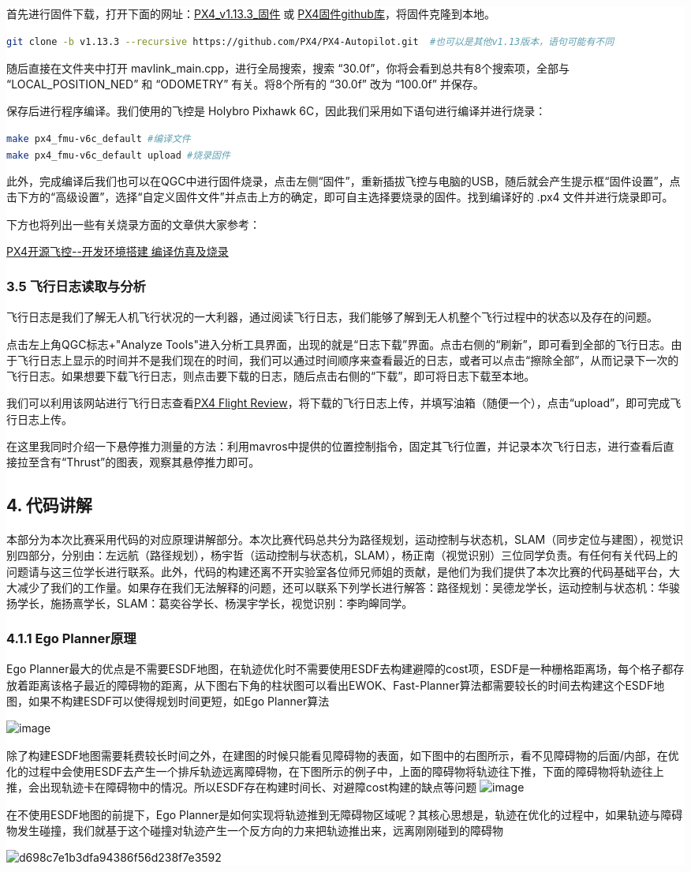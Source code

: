 首先进行固件下载，打开下面的网址：[PX4_v1.13.3_固件](https://github.com/PX4/PX4-Autopilot/releases/tag/v1.13.3) 或 [PX4固件github库](https://github.com/PX4/PX4-Autopilot)，将固件克隆到本地。

```bash
git clone -b v1.13.3 --recursive https://github.com/PX4/PX4-Autopilot.git  #也可以是其他v1.13版本，语句可能有不同
```

随后直接在文件夹中打开 mavlink_main.cpp，进行全局搜索，搜索 “30.0f”，你将会看到总共有8个搜索项，全部与 “LOCAL_POSITION_NED” 和 “ODOMETRY” 有关。将8个所有的 “30.0f” 改为 “100.0f” 并保存。

保存后进行程序编译。我们使用的飞控是 Holybro Pixhawk 6C，因此我们采用如下语句进行编译并进行烧录：

```bash
make px4_fmu-v6c_default #编译文件
make px4_fmu-v6c_default upload #烧录固件
```

此外，完成编译后我们也可以在QGC中进行固件烧录，点击左侧“固件”，重新插拔飞控与电脑的USB，随后就会产生提示框“固件设置”，点击下方的“高级设置”，选择“自定义固件文件”并点击上方的确定，即可自主选择要烧录的固件。找到编译好的 .px4 文件并进行烧录即可。

下方也将列出一些有关烧录方面的文章供大家参考：

[PX4开源飞控--开发环境搭建 编译仿真及烧录](https://blog.csdn.net/zhoubiaodi/article/details/138303475)

### 3.5 飞行日志读取与分析

飞行日志是我们了解无人机飞行状况的一大利器，通过阅读飞行日志，我们能够了解到无人机整个飞行过程中的状态以及存在的问题。

点击左上角QGC标志+"Analyze Tools"进入分析工具界面，出现的就是“日志下载”界面。点击右侧的“刷新”，即可看到全部的飞行日志。由于飞行日志上显示的时间并不是我们现在的时间，我们可以通过时间顺序来查看最近的日志，或者可以点击“擦除全部”，从而记录下一次的飞行日志。如果想要下载飞行日志，则点击要下载的日志，随后点击右侧的“下载”，即可将日志下载至本地。

我们可以利用该网站进行飞行日志查看[PX4 Flight Review](https://logs.px4.io/)，将下载的飞行日志上传，并填写油箱（随便一个），点击“upload”，即可完成飞行日志上传。

在这里我同时介绍一下悬停推力测量的方法：利用mavros中提供的位置控制指令，固定其飞行位置，并记录本次飞行日志，进行查看后直接拉至含有“Thrust”的图表，观察其悬停推力即可。

## 4. 代码讲解

本部分为本次比赛采用代码的对应原理讲解部分。本次比赛代码总共分为路径规划，运动控制与状态机，SLAM（同步定位与建图），视觉识别四部分，分别由：左远航（路径规划），杨宇哲（运动控制与状态机，SLAM），杨正南（视觉识别）三位同学负责。有任何有关代码上的问题请与这三位学长进行联系。此外，代码的构建还离不开实验室各位师兄师姐的贡献，是他们为我们提供了本次比赛的代码基础平台，大大减少了我们的工作量。如果存在我们无法解释的问题，还可以联系下列学长进行解答：路径规划：吴德龙学长，运动控制与状态机：华骏扬学长，施扬熹学长，SLAM：葛奕谷学长、杨淏宇学长，视觉识别：李昀皞同学。

### 4.1.1 Ego Planner原理

Ego Planner最大的优点是不需要ESDF地图，在轨迹优化时不需要使用ESDF去构建避障的cost项，ESDF是一种栅格距离场，每个格子都存放着距离该格子最近的障碍物的距离，从下图右下角的柱状图可以看出EWOK、Fast-Planner算法都需要较长的时间去构建这个ESDF地图，如果不构建ESDF可以使得规划时间更短，如Ego Planner算法

![image](https://github.com/user-attachments/assets/fb768165-e0f4-41c3-9393-58bfe4b6c37e)

除了构建ESDF地图需要耗费较长时间之外，在建图的时候只能看见障碍物的表面，如下图中的右图所示，看不见障碍物的后面/内部，在优化的过程中会使用ESDF去产生一个排斥轨迹远离障碍物，在下图所示的例子中，上面的障碍物将轨迹往下推，下面的障碍物将轨迹往上推，会出现轨迹卡在障碍物中的情况。所以ESDF存在构建时间长、对避障cost构建的缺点等问题
![image](https://github.com/user-attachments/assets/4c957b37-2f60-4bec-b0d7-6b6c26066cec)

在不使用ESDF地图的前提下，Ego Planner是如何实现将轨迹推到无障碍物区域呢？其核心思想是，轨迹在优化的过程中，如果轨迹与障碍物发生碰撞，我们就基于这个碰撞对轨迹产生一个反方向的力来把轨迹推出来，远离刚刚碰到的障碍物

![d698c7e1b3dfa94386f56d238f7e3592](https://github.com/user-attachments/assets/1eb72b01-82ef-4b74-947b-22a34b8ababe)
